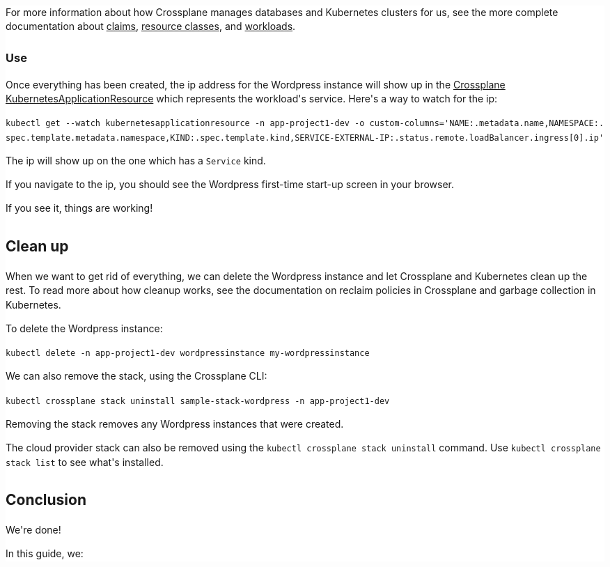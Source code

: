 For more information about how Crossplane manages databases and
Kubernetes clusters for us, see the more complete documentation about
[claims][claims-docs], [resource classes][resource-classes-docs], and
[workloads][workloads-docs].

### Use

Once everything has been created, the ip address for the Wordpress
instance will show up in the [Crossplane
KubernetesApplicationResource][kubernetesapplicationresource-docs]
which represents the workload's service. Here's a way to watch for the
ip:

```
kubectl get --watch kubernetesapplicationresource -n app-project1-dev -o custom-columns='NAME:.metadata.name,NAMESPACE:.spec.template.metadata.namespace,KIND:.spec.template.kind,SERVICE-EXTERNAL-IP:.status.remote.loadBalancer.ingress[0].ip'
```

The ip will show up on the one which has a `Service` kind.

If you navigate to the ip, you should see the Wordpress first-time
start-up screen in your browser.

If you see it, things are working!

## Clean up

When we want to get rid of everything, we can delete the Wordpress
instance and let Crossplane and Kubernetes clean up the rest. To read
more about how cleanup works, see the documentation on reclaim policies
in Crossplane and garbage collection in Kubernetes.

To delete the Wordpress instance:

```
kubectl delete -n app-project1-dev wordpressinstance my-wordpressinstance
```

We can also remove the stack, using the Crossplane CLI:

```
kubectl crossplane stack uninstall sample-stack-wordpress -n app-project1-dev
```

Removing the stack removes any Wordpress instances that were created.

The cloud provider stack can also be removed using the `kubectl
crossplane stack uninstall` command. Use `kubectl crossplane stack list`
to see what's installed.

## Conclusion

We're done!

In this guide, we:


[crossplane-cli]: https://github.com/crossplaneio/crossplane-cli/tree/release-0.1
[crossplane-cli-docs]: https://github.com/crossplaneio/crossplane-cli/blob/release-0.1/README.md
[crossplane-concepts]: concepts.md
[crossplane-install-docs]: install-crossplane.md
[crossplane-api-reference]: api.md
[kubernetesapplicationresource-docs]: https://github.com/crossplaneio/crossplane/blob/master/design/design-doc-complex-workloads.md
[claims-docs]: concepts.md#resource-claims-and-resource-classes
[resource-classes-docs]: concepts.md#resource-claims-and-resource-classes
[portable-classes-docs]: https://github.com/crossplaneio/crossplane/blob/master/design/one-pager-default-resource-class.md
[workloads-docs]: concepts.md#resources-and-workloads
[kubernetes-concepts]: https://kubernetes.io/docs/concepts/
[kubernetes-docs]: https://kubernetes.io/docs/home/
[kubernetes-namespaces-docs]: https://kubernetes.io/docs/concepts/overview/working-with-objects/namespaces/
[kubectl-docs]: https://kubernetes.io/docs/reference/generated/kubectl/kubectl-commands
[helm-install]: https://github.com/helm/helm#install
[aws-docs]: https://docs.aws.amazon.com/
[gcp-docs]: https://cloud.google.com/docs/
[azure-docs]: https://docs.microsoft.com/azure/
[aws-setup]: stacks-guide-aws.md
[gcp-setup]: stacks-guide-gcp.md
[azure-setup]: stacks-guide-azure.md
[stack-docs]: https://github.com/crossplaneio/crossplane/blob/master/design/design-doc-stacks.md#crossplane-stacks
[stack-quick-start]: https://github.com/crossplaneio/crossplane-cli/tree/release-0.1#quick-start-stacks
[stack-concepts]: https://github.com/crossplaneio/crossplane/blob/master/design/design-doc-stacks.md#crossplane-stacks
[stack-registry]: https://hub.docker.com/search?q=crossplane&type=image
[stack-manager-docs]: https://github.com/crossplaneio/crossplane/blob/master/design/design-doc-stacks.md#installation-flow
[stack-format-docs]: https://github.com/crossplaneio/crossplane/blob/master/design/design-doc-stacks.md#stack-package-format
[stack-developer-guide]: developer-guide.md
[provider-stack-developer-guide]: developer-guide.md